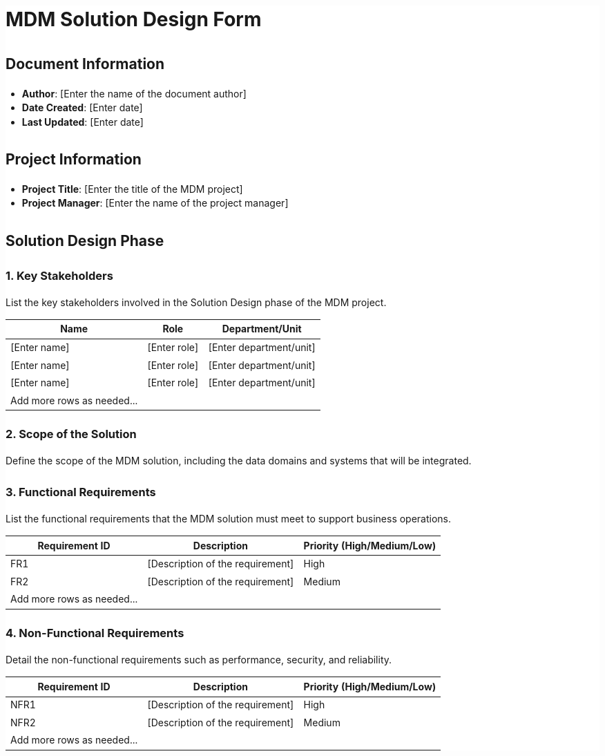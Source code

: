 # MDM Solution Design Form

## Document Information
- **Author**: [Enter the name of the document author]
- **Date Created**: [Enter date]
- **Last Updated**: [Enter date]

## Project Information
- **Project Title**: [Enter the title of the MDM project]
- **Project Manager**: [Enter the name of the project manager]

## Solution Design Phase

### 1. Key Stakeholders
List the key stakeholders involved in the Solution Design phase of the MDM project.

| Name               | Role                        | Department/Unit           |
|--------------------|-----------------------------|---------------------------|
| [Enter name]       | [Enter role]                | [Enter department/unit]   |
| [Enter name]       | [Enter role]                | [Enter department/unit]   |
| [Enter name]       | [Enter role]                | [Enter department/unit]   |
| Add more rows as needed... |

### 2. Scope of the Solution
Define the scope of the MDM solution, including the data domains and systems that will be integrated.


### 3. Functional Requirements
List the functional requirements that the MDM solution must meet to support business operations.

| Requirement ID     | Description                                           | Priority (High/Medium/Low) |
|--------------------|-------------------------------------------------------|----------------------------|
| FR1                | [Description of the requirement]                      | High                       |
| FR2                | [Description of the requirement]                      | Medium                     |
| Add more rows as needed... |

### 4. Non-Functional Requirements
Detail the non-functional requirements such as performance, security, and reliability.

| Requirement ID     | Description                                           | Priority (High/Medium/Low) |
|--------------------|-------------------------------------------------------|----------------------------|
| NFR1               | [Description of the requirement]                      | High                       |
| NFR2               | [Description of the requirement]                      | Medium                     |
| Add more rows as needed... |
